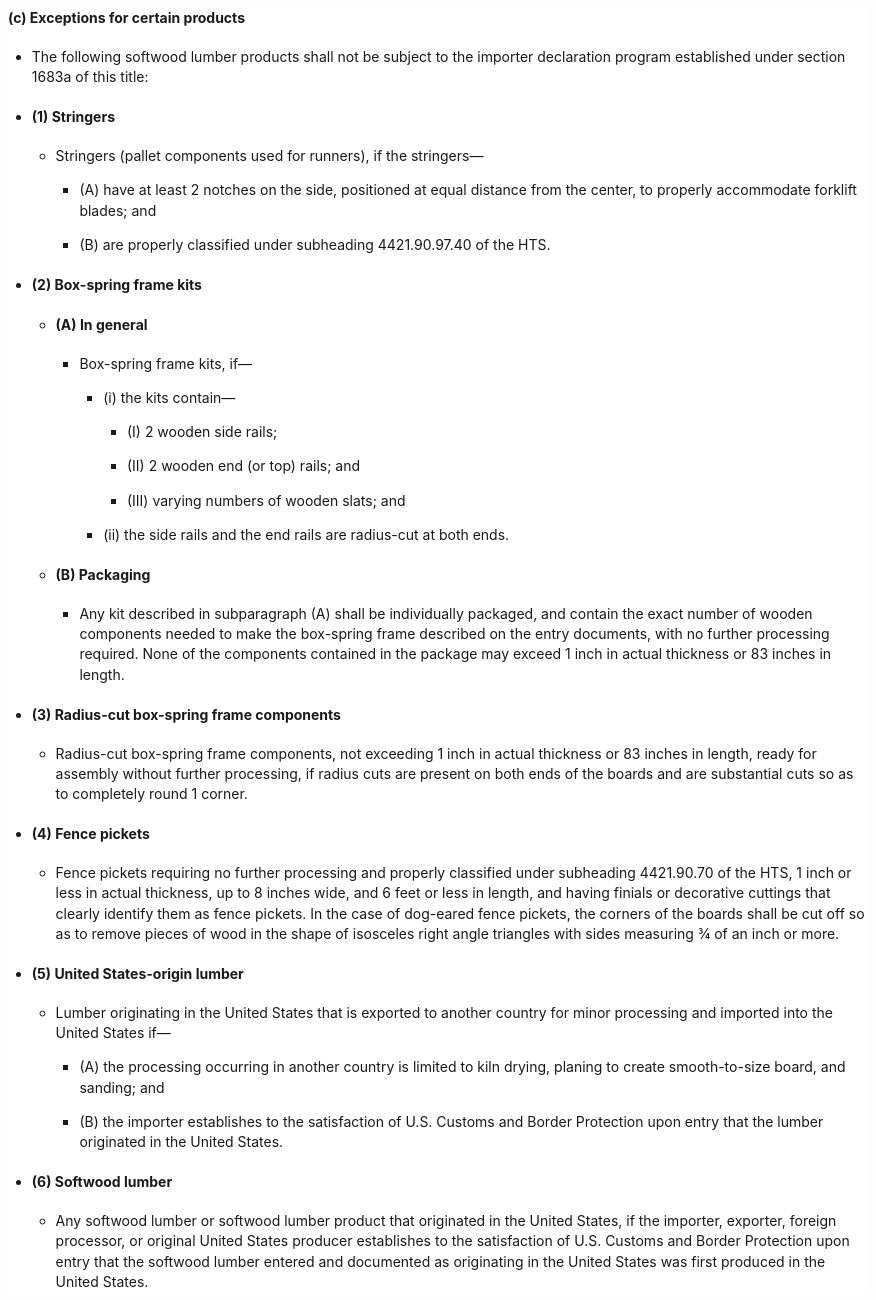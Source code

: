 #### (c) Exceptions for certain products
* The following softwood lumber products shall not be subject to the importer declaration program established under section 1683a of this title:

* #### (1) Stringers
  * Stringers (pallet components used for runners), if the stringers—

    * (A) have at least 2 notches on the side, positioned at equal distance from the center, to properly accommodate forklift blades; and

    * (B) are properly classified under subheading 4421.90.97.40 of the HTS.

* #### (2) Box-spring frame kits
  * #### (A) In general
    * Box-spring frame kits, if—

      * (i) the kits contain—

        * (I) 2 wooden side rails;

        * (II) 2 wooden end (or top) rails; and

        * (III) varying numbers of wooden slats; and


      * (ii) the side rails and the end rails are radius-cut at both ends.

  * #### (B) Packaging
    * Any kit described in subparagraph (A) shall be individually packaged, and contain the exact number of wooden components needed to make the box-spring frame described on the entry documents, with no further processing required. None of the components contained in the package may exceed 1 inch in actual thickness or 83 inches in length.

* #### (3) Radius-cut box-spring frame components
  * Radius-cut box-spring frame components, not exceeding 1 inch in actual thickness or 83 inches in length, ready for assembly without further processing, if radius cuts are present on both ends of the boards and are substantial cuts so as to completely round 1 corner.

* #### (4) Fence pickets
  * Fence pickets requiring no further processing and properly classified under subheading 4421.90.70 of the HTS, 1 inch or less in actual thickness, up to 8 inches wide, and 6 feet or less in length, and having finials or decorative cuttings that clearly identify them as fence pickets. In the case of dog-eared fence pickets, the corners of the boards shall be cut off so as to remove pieces of wood in the shape of isosceles right angle triangles with sides measuring ¾ of an inch or more.

* #### (5) United States-origin lumber
  * Lumber originating in the United States that is exported to another country for minor processing and imported into the United States if—

    * (A) the processing occurring in another country is limited to kiln drying, planing to create smooth-to-size board, and sanding; and

    * (B) the importer establishes to the satisfaction of U.S. Customs and Border Protection upon entry that the lumber originated in the United States.

* #### (6) Softwood lumber
  * Any softwood lumber or softwood lumber product that originated in the United States, if the importer, exporter, foreign processor, or original United States producer establishes to the satisfaction of U.S. Customs and Border Protection upon entry that the softwood lumber entered and documented as originating in the United States was first produced in the United States.
